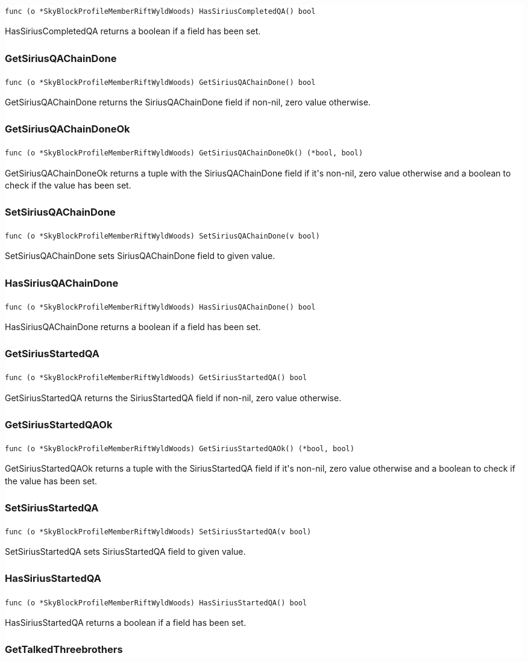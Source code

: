 `func (o *SkyBlockProfileMemberRiftWyldWoods) HasSiriusCompletedQA() bool`

HasSiriusCompletedQA returns a boolean if a field has been set.

### GetSiriusQAChainDone

`func (o *SkyBlockProfileMemberRiftWyldWoods) GetSiriusQAChainDone() bool`

GetSiriusQAChainDone returns the SiriusQAChainDone field if non-nil, zero value otherwise.

### GetSiriusQAChainDoneOk

`func (o *SkyBlockProfileMemberRiftWyldWoods) GetSiriusQAChainDoneOk() (*bool, bool)`

GetSiriusQAChainDoneOk returns a tuple with the SiriusQAChainDone field if it's non-nil, zero value otherwise
and a boolean to check if the value has been set.

### SetSiriusQAChainDone

`func (o *SkyBlockProfileMemberRiftWyldWoods) SetSiriusQAChainDone(v bool)`

SetSiriusQAChainDone sets SiriusQAChainDone field to given value.

### HasSiriusQAChainDone

`func (o *SkyBlockProfileMemberRiftWyldWoods) HasSiriusQAChainDone() bool`

HasSiriusQAChainDone returns a boolean if a field has been set.

### GetSiriusStartedQA

`func (o *SkyBlockProfileMemberRiftWyldWoods) GetSiriusStartedQA() bool`

GetSiriusStartedQA returns the SiriusStartedQA field if non-nil, zero value otherwise.

### GetSiriusStartedQAOk

`func (o *SkyBlockProfileMemberRiftWyldWoods) GetSiriusStartedQAOk() (*bool, bool)`

GetSiriusStartedQAOk returns a tuple with the SiriusStartedQA field if it's non-nil, zero value otherwise
and a boolean to check if the value has been set.

### SetSiriusStartedQA

`func (o *SkyBlockProfileMemberRiftWyldWoods) SetSiriusStartedQA(v bool)`

SetSiriusStartedQA sets SiriusStartedQA field to given value.

### HasSiriusStartedQA

`func (o *SkyBlockProfileMemberRiftWyldWoods) HasSiriusStartedQA() bool`

HasSiriusStartedQA returns a boolean if a field has been set.

### GetTalkedThreebrothers
